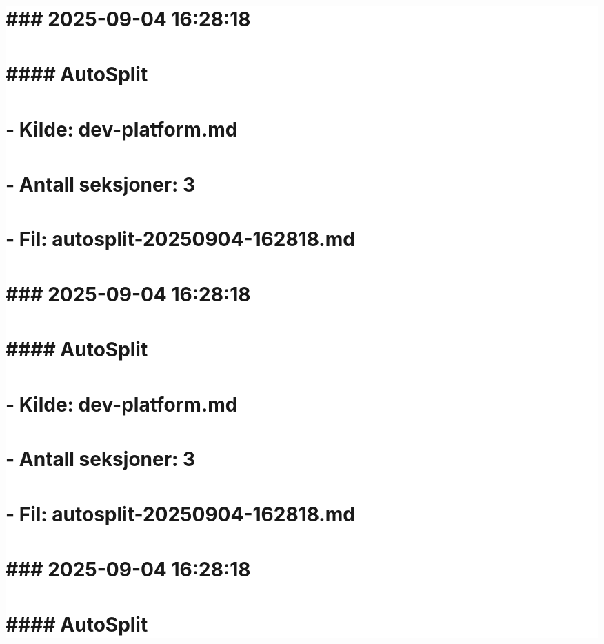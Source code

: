#

# \### 2025-09-04 16:28:18

# \#### AutoSplit

# \- Kilde: dev-platform.md

# \- Antall seksjoner: 3

# \- Fil: autosplit-20250904-162818.md

#

#

#

#

# \### 2025-09-04 16:28:18

# \#### AutoSplit

# \- Kilde: dev-platform.md

# \- Antall seksjoner: 3

# \- Fil: autosplit-20250904-162818.md

#

#

#

#

# \### 2025-09-04 16:28:18

# \#### AutoSplit
